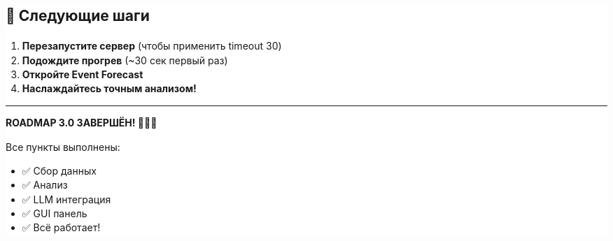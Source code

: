 
## 🎯 Следующие шаги

1. **Перезапустите сервер** (чтобы применить timeout 30)
2. **Подождите прогрев** (~30 сек первый раз)
3. **Откройте Event Forecast**
4. **Наслаждайтесь точным анализом!**

---

**ROADMAP 3.0 ЗАВЕРШЁН! 🎉🎉🎉**

Все пункты выполнены:
- ✅ Сбор данных
- ✅ Анализ
- ✅ LLM интеграция
- ✅ GUI панель
- ✅ Всё работает!

